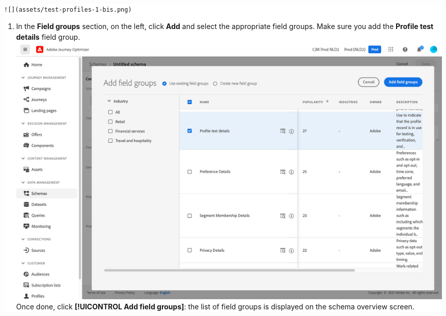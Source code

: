     ![](assets/test-profiles-1-bis.png)
1. In the **Field groups** section, on the left, click **Add** and select the appropriate field groups. Make sure you add the **Profile test details** field group. 
    ![](assets/test-profiles-1-ter.png)
    Once done, click **[!UICONTROL Add field groups]**: the list of field groups is displayed on the schema overview screen.
